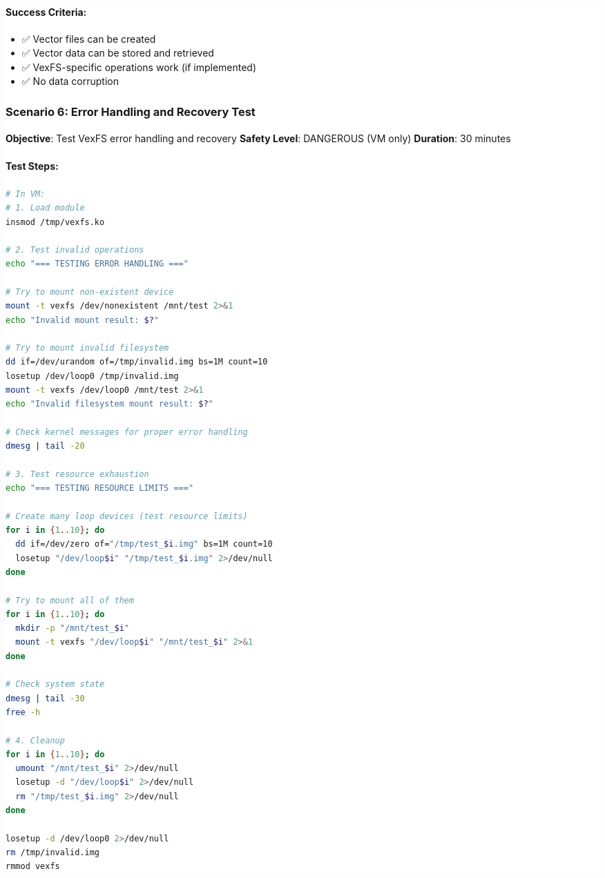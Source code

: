 #### Success Criteria:
- ✅ Vector files can be created
- ✅ Vector data can be stored and retrieved
- ✅ VexFS-specific operations work (if implemented)
- ✅ No data corruption

### Scenario 6: Error Handling and Recovery Test
**Objective**: Test VexFS error handling and recovery
**Safety Level**: DANGEROUS (VM only)
**Duration**: 30 minutes

#### Test Steps:
```bash
# In VM:
# 1. Load module
insmod /tmp/vexfs.ko

# 2. Test invalid operations
echo "=== TESTING ERROR HANDLING ==="

# Try to mount non-existent device
mount -t vexfs /dev/nonexistent /mnt/test 2>&1
echo "Invalid mount result: $?"

# Try to mount invalid filesystem
dd if=/dev/urandom of=/tmp/invalid.img bs=1M count=10
losetup /dev/loop0 /tmp/invalid.img
mount -t vexfs /dev/loop0 /mnt/test 2>&1
echo "Invalid filesystem mount result: $?"

# Check kernel messages for proper error handling
dmesg | tail -20

# 3. Test resource exhaustion
echo "=== TESTING RESOURCE LIMITS ==="

# Create many loop devices (test resource limits)
for i in {1..10}; do
  dd if=/dev/zero of="/tmp/test_$i.img" bs=1M count=10
  losetup "/dev/loop$i" "/tmp/test_$i.img" 2>/dev/null
done

# Try to mount all of them
for i in {1..10}; do
  mkdir -p "/mnt/test_$i"
  mount -t vexfs "/dev/loop$i" "/mnt/test_$i" 2>&1
done

# Check system state
dmesg | tail -30
free -h

# 4. Cleanup
for i in {1..10}; do
  umount "/mnt/test_$i" 2>/dev/null
  losetup -d "/dev/loop$i" 2>/dev/null
  rm "/tmp/test_$i.img" 2>/dev/null
done

losetup -d /dev/loop0 2>/dev/null
rm /tmp/invalid.img
rmmod vexfs
```
